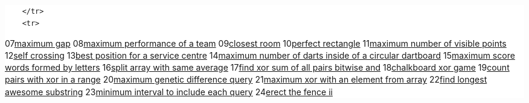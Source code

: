         </tr>
        <tr>
<th align="center" width="50px">07</th><th align="left" width="550px"><a href="https://leetcode.com/problems/maximum-gap/">maximum gap</a></th>
<th align="center" width="50px">08</th><th align="left" width="550px"><a href="https://leetcode.com/problems/maximum-performance-of-a-team/">maximum performance of a team</a></th>
        </tr>
        <tr>
<th align="center" width="50px">09</th><th align="left" width="550px"><a href="https://leetcode.com/problems/closest-room/">closest room</a></th>
<th align="center" width="50px">10</th><th align="left" width="550px"><a href="https://leetcode.com/problems/perfect-rectangle/">perfect rectangle</a></th>
        </tr>
        <tr>
<th align="center" width="50px">11</th><th align="left" width="550px"><a href="https://leetcode.com/problems/maximum-number-of-visible-points/">maximum number of visible points</a></th>
<th align="center" width="50px">12</th><th align="left" width="550px"><a href="https://leetcode.com/problems/self-crossing/">self crossing</a></th>
        </tr>
        <tr>
<th align="center" width="50px">13</th><th align="left" width="550px"><a href="https://leetcode.com/problems/best-position-for-a-service-centre/">best position for a service centre</a></th>
<th align="center" width="50px">14</th><th align="left" width="550px"><a href="https://leetcode.com/problems/maximum-number-of-darts-inside-of-a-circular-dartboard/">maximum number of darts inside of a circular dartboard</a></th>
        </tr>
        <tr>
<th align="center" width="50px">15</th><th align="left" width="550px"><a href="https://leetcode.com/problems/maximum-score-words-formed-by-letters/">maximum score words formed by letters</a></th>
<th align="center" width="50px">16</th><th align="left" width="550px"><a href="https://leetcode.com/problems/split-array-with-same-average/">split array with same average</a></th>
        </tr>
        <tr>
<th align="center" width="50px">17</th><th align="left" width="550px"><a href="https://leetcode.com/problems/find-xor-sum-of-all-pairs-bitwise-and/">find xor sum of all pairs bitwise and</a></th>
<th align="center" width="50px">18</th><th align="left" width="550px"><a href="https://leetcode.com/problems/chalkboard-xor-game/">chalkboard xor game</a></th>
        </tr>
        <tr>
<th align="center" width="50px">19</th><th align="left" width="550px"><a href="https://leetcode.com/problems/count-pairs-with-xor-in-a-range/">count pairs with xor in a range</a></th>
<th align="center" width="50px">20</th><th align="left" width="550px"><a href="https://leetcode.com/problems/maximum-genetic-difference-query/">maximum genetic difference query</a></th>
        </tr>
        <tr>
<th align="center" width="50px">21</th><th align="left" width="550px"><a href="https://leetcode.com/problems/maximum-xor-with-an-element-from-array/">maximum xor with an element from array</a></th>
<th align="center" width="50px">22</th><th align="left" width="550px"><a href="https://leetcode.com/problems/find-longest-awesome-substring/">find longest awesome substring</a></th>
        </tr>
        <tr>
<th align="center" width="50px">23</th><th align="left" width="550px"><a href="https://leetcode.com/problems/minimum-interval-to-include-each-query/">minimum interval to include each query</a></th>
<th align="center" width="50px">24</th><th align="left" width="550px"><a href="https://leetcode.com/problems/erect-the-fence-ii/">erect the fence ii</a></th>
        </tr>
    </tbody>
</table>
